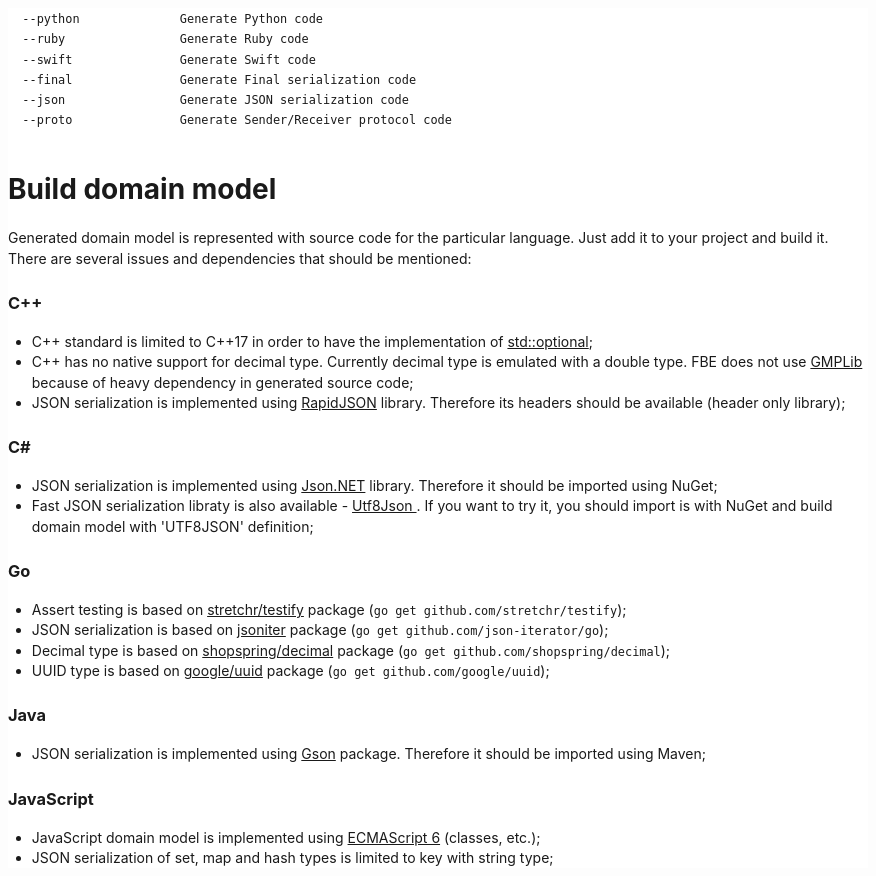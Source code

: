 ```shell
  --python              Generate Python code
  --ruby                Generate Ruby code
  --swift               Generate Swift code
  --final               Generate Final serialization code
  --json                Generate JSON serialization code
  --proto               Generate Sender/Receiver protocol code
```

# Build domain model
Generated domain model is represented with source code for the particular language.
Just add it to your project and build it.
There are several issues and dependencies that should be mentioned:

### C++
* C++ standard is limited to C++17 in order to have the implementation of
  [std::optional](https://en.cppreference.com/w/cpp/utility/optional);
* C++ has no native support for decimal type. Currently decimal type is
  emulated with a double type. FBE does not use [GMPLib](https://gmplib.org)
  because of heavy dependency in generated source code;
* JSON serialization is implemented using [RapidJSON](http://rapidjson.org) library.
  Therefore its headers should be available (header only library);

### C#
* JSON serialization is implemented using [Json.NET](https://www.newtonsoft.com/json) library.
  Therefore it should be imported using NuGet;
* Fast JSON serialization libraty is also available - [Utf8Json ](https://github.com/neuecc/Utf8Json).
  If you want to try it, you should import is with NuGet and build domain model
  with 'UTF8JSON' definition;

### Go
* Assert testing is based on [stretchr/testify](https://github.com/stretchr/testify) package (`go get github.com/stretchr/testify`);
* JSON serialization is based on [jsoniter](https://github.com/json-iterator/go) package (`go get github.com/json-iterator/go`);
* Decimal type is based on [shopspring/decimal](https://github.com/shopspring/decimal) package (`go get github.com/shopspring/decimal`);
* UUID type is based on [google/uuid](https://github.com/google/uuid) package (`go get github.com/google/uuid`);

### Java
* JSON serialization is implemented using [Gson](https://github.com/google/gson) package.
  Therefore it should be imported using Maven;

### JavaScript
* JavaScript domain model is implemented using [ECMAScript 6](http://es6-features.org)
  (classes, etc.);
* JSON serialization of set, map and hash types is limited to key with string type;
